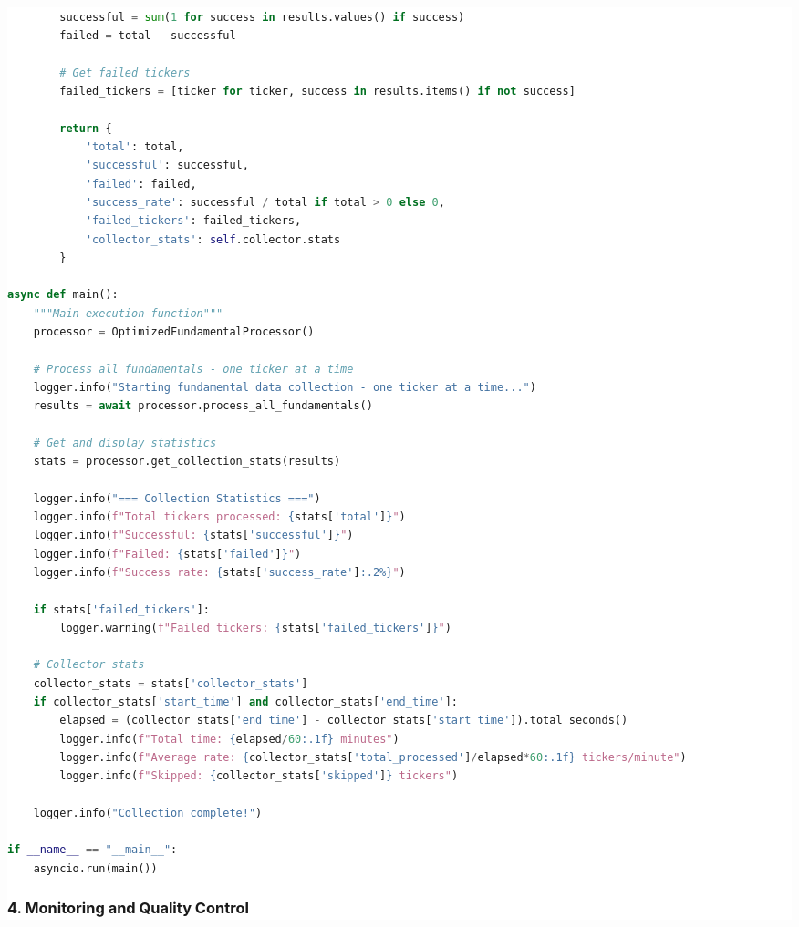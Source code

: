 ```python
        successful = sum(1 for success in results.values() if success)
        failed = total - successful
        
        # Get failed tickers
        failed_tickers = [ticker for ticker, success in results.items() if not success]
        
        return {
            'total': total,
            'successful': successful,
            'failed': failed,
            'success_rate': successful / total if total > 0 else 0,
            'failed_tickers': failed_tickers,
            'collector_stats': self.collector.stats
        }

async def main():
    """Main execution function"""
    processor = OptimizedFundamentalProcessor()
    
    # Process all fundamentals - one ticker at a time
    logger.info("Starting fundamental data collection - one ticker at a time...")
    results = await processor.process_all_fundamentals()
    
    # Get and display statistics
    stats = processor.get_collection_stats(results)
    
    logger.info("=== Collection Statistics ===")
    logger.info(f"Total tickers processed: {stats['total']}")
    logger.info(f"Successful: {stats['successful']}")
    logger.info(f"Failed: {stats['failed']}")
    logger.info(f"Success rate: {stats['success_rate']:.2%}")
    
    if stats['failed_tickers']:
        logger.warning(f"Failed tickers: {stats['failed_tickers']}")
    
    # Collector stats
    collector_stats = stats['collector_stats']
    if collector_stats['start_time'] and collector_stats['end_time']:
        elapsed = (collector_stats['end_time'] - collector_stats['start_time']).total_seconds()
        logger.info(f"Total time: {elapsed/60:.1f} minutes")
        logger.info(f"Average rate: {collector_stats['total_processed']/elapsed*60:.1f} tickers/minute")
        logger.info(f"Skipped: {collector_stats['skipped']} tickers")
    
    logger.info("Collection complete!")

if __name__ == "__main__":
    asyncio.run(main())
```

### 4. Monitoring and Quality Control
